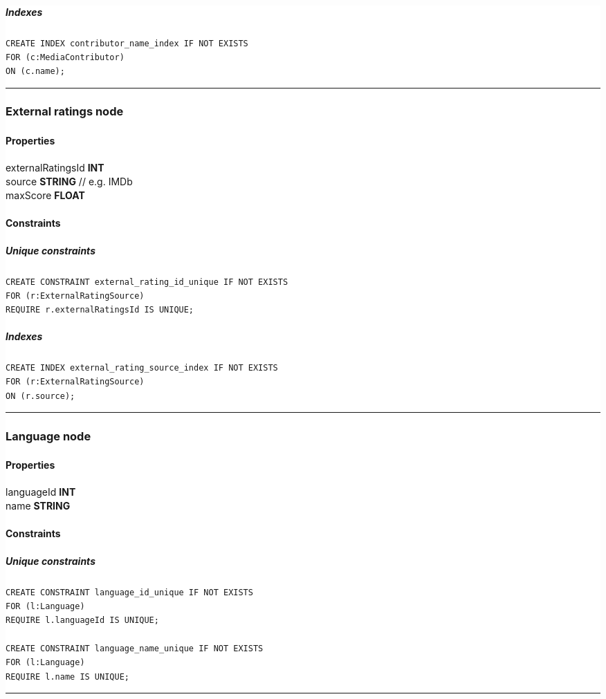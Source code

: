 ##### Indexes

```cypher
CREATE INDEX contributor_name_index IF NOT EXISTS
FOR (c:MediaContributor)
ON (c.name);
```

---

### External ratings node

#### Properties

externalRatingsId **INT**  
source **STRING** // e.g. IMDb  
maxScore **FLOAT**

#### Constraints

##### Unique constraints

```cypher
CREATE CONSTRAINT external_rating_id_unique IF NOT EXISTS
FOR (r:ExternalRatingSource)
REQUIRE r.externalRatingsId IS UNIQUE;
```

##### Indexes

```cypher
CREATE INDEX external_rating_source_index IF NOT EXISTS
FOR (r:ExternalRatingSource)
ON (r.source);
```

---

### Language node

#### Properties

languageId **INT**  
name **STRING**

#### Constraints

##### Unique constraints

```cypher
CREATE CONSTRAINT language_id_unique IF NOT EXISTS
FOR (l:Language)
REQUIRE l.languageId IS UNIQUE;

CREATE CONSTRAINT language_name_unique IF NOT EXISTS
FOR (l:Language)
REQUIRE l.name IS UNIQUE;
```

---